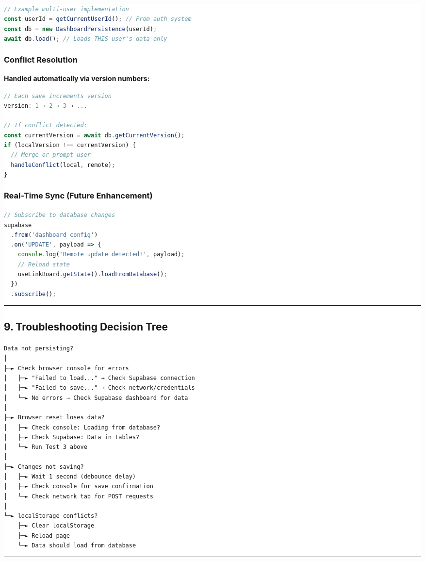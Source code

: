 ```typescript
// Example multi-user implementation
const userId = getCurrentUserId(); // From auth system
const db = new DashboardPersistence(userId);
await db.load(); // Loads THIS user's data only
```

### Conflict Resolution

**Handled automatically via version numbers:**
```typescript
// Each save increments version
version: 1 → 2 → 3 → ...

// If conflict detected:
const currentVersion = await db.getCurrentVersion();
if (localVersion !== currentVersion) {
  // Merge or prompt user
  handleConflict(local, remote);
}
```

### Real-Time Sync (Future Enhancement)

```typescript
// Subscribe to database changes
supabase
  .from('dashboard_config')
  .on('UPDATE', payload => {
    console.log('Remote update detected!', payload);
    // Reload state
    useLinkBoard.getState().loadFromDatabase();
  })
  .subscribe();
```

---

## 9. Troubleshooting Decision Tree

```
Data not persisting?
│
├─► Check browser console for errors
│   ├─► "Failed to load..." → Check Supabase connection
│   ├─► "Failed to save..." → Check network/credentials
│   └─► No errors → Check Supabase dashboard for data
│
├─► Browser reset loses data?
│   ├─► Check console: Loading from database?
│   ├─► Check Supabase: Data in tables?
│   └─► Run Test 3 above
│
├─► Changes not saving?
│   ├─► Wait 1 second (debounce delay)
│   ├─► Check console for save confirmation
│   └─► Check network tab for POST requests
│
└─► localStorage conflicts?
    ├─► Clear localStorage
    ├─► Reload page
    └─► Data should load from database
```

---